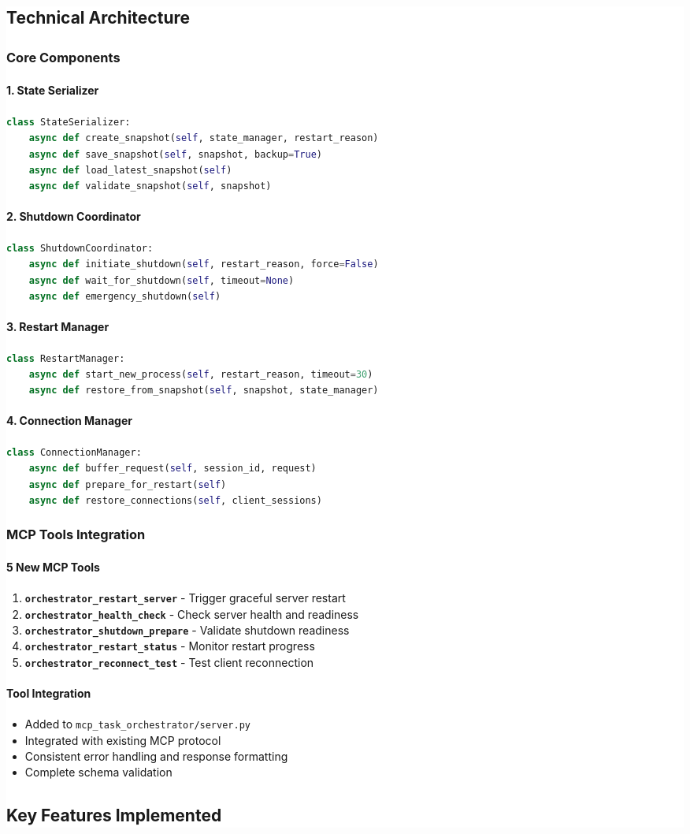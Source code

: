 ## Technical Architecture

### Core Components

#### 1. State Serializer
```python
class StateSerializer:
    async def create_snapshot(self, state_manager, restart_reason)
    async def save_snapshot(self, snapshot, backup=True)
    async def load_latest_snapshot(self)
    async def validate_snapshot(self, snapshot)
```

#### 2. Shutdown Coordinator
```python
class ShutdownCoordinator:
    async def initiate_shutdown(self, restart_reason, force=False)
    async def wait_for_shutdown(self, timeout=None)
    async def emergency_shutdown(self)
```

#### 3. Restart Manager
```python
class RestartManager:
    async def start_new_process(self, restart_reason, timeout=30)
    async def restore_from_snapshot(self, snapshot, state_manager)
```

#### 4. Connection Manager
```python
class ConnectionManager:
    async def buffer_request(self, session_id, request)
    async def prepare_for_restart(self)
    async def restore_connections(self, client_sessions)
```

### MCP Tools Integration

#### 5 New MCP Tools
1. **`orchestrator_restart_server`** - Trigger graceful server restart
2. **`orchestrator_health_check`** - Check server health and readiness
3. **`orchestrator_shutdown_prepare`** - Validate shutdown readiness
4. **`orchestrator_restart_status`** - Monitor restart progress
5. **`orchestrator_reconnect_test`** - Test client reconnection

#### Tool Integration
- Added to `mcp_task_orchestrator/server.py`
- Integrated with existing MCP protocol
- Consistent error handling and response formatting
- Complete schema validation

## Key Features Implemented
